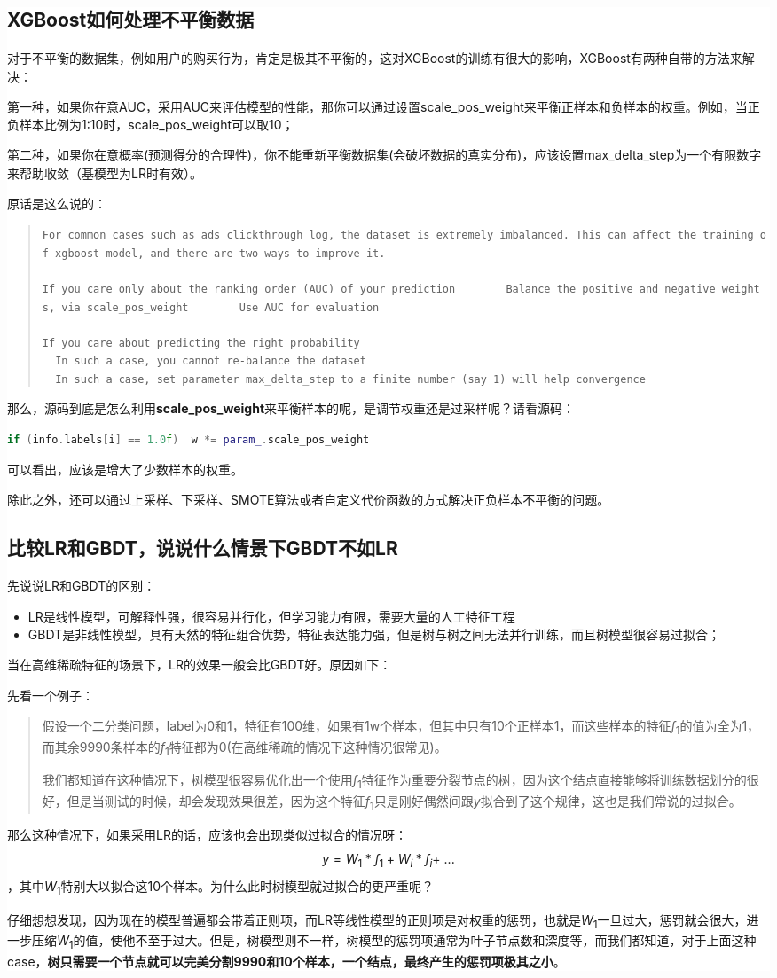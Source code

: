 ## XGBoost如何处理不平衡数据

对于不平衡的数据集，例如用户的购买行为，肯定是极其不平衡的，这对XGBoost的训练有很大的影响，XGBoost有两种自带的方法来解决：

第一种，如果你在意AUC，采用AUC来评估模型的性能，那你可以通过设置scale_pos_weight来平衡正样本和负样本的权重。例如，当正负样本比例为1:10时，scale_pos_weight可以取10；

第二种，如果你在意概率(预测得分的合理性)，你不能重新平衡数据集(会破坏数据的真实分布)，应该设置max_delta_step为一个有限数字来帮助收敛（基模型为LR时有效）。

原话是这么说的：

>```
>For common cases such as ads clickthrough log, the dataset is extremely imbalanced. This can affect the training of xgboost model, and there are two ways to improve it.
>
>If you care only about the ranking order (AUC) of your prediction        Balance the positive and negative weights, via scale_pos_weight        Use AUC for evaluation
>
>If you care about predicting the right probability
>	In such a case, you cannot re-balance the dataset  
>	In such a case, set parameter max_delta_step to a finite number (say 1) will help convergence
>```

那么，源码到底是怎么利用**scale_pos_weight**来平衡样本的呢，是调节权重还是过采样呢？请看源码：

```c++
if (info.labels[i] == 1.0f)  w *= param_.scale_pos_weight
```

可以看出，应该是增大了少数样本的权重。

除此之外，还可以通过上采样、下采样、SMOTE算法或者自定义代价函数的方式解决正负样本不平衡的问题。

## 比较LR和GBDT，说说什么情景下GBDT不如LR

先说说LR和GBDT的区别：

- LR是线性模型，可解释性强，很容易并行化，但学习能力有限，需要大量的人工特征工程
- GBDT是非线性模型，具有天然的特征组合优势，特征表达能力强，但是树与树之间无法并行训练，而且树模型很容易过拟合；

当在高维稀疏特征的场景下，LR的效果一般会比GBDT好。原因如下：

先看一个例子：

> 假设一个二分类问题，label为0和1，特征有100维，如果有1w个样本，但其中只有10个正样本1，而这些样本的特征$f_1$的值为全为1，而其余9990条样本的$f_1$特征都为0(在高维稀疏的情况下这种情况很常见)。
>
> 我们都知道在这种情况下，树模型很容易优化出一个使用$f_1$特征作为重要分裂节点的树，因为这个结点直接能够将训练数据划分的很好，但是当测试的时候，却会发现效果很差，因为这个特征$f_1$只是刚好偶然间跟$y$拟合到了这个规律，这也是我们常说的过拟合。

那么这种情况下，如果采用LR的话，应该也会出现类似过拟合的情况呀：
$$
y = W_1*f_1 + W_i*f_i+\ ...
$$
，其中$W_1$特别大以拟合这10个样本。为什么此时树模型就过拟合的更严重呢？

仔细想想发现，因为现在的模型普遍都会带着正则项，而LR等线性模型的正则项是对权重的惩罚，也就是$W_1$一旦过大，惩罚就会很大，进一步压缩$W_1$的值，使他不至于过大。但是，树模型则不一样，树模型的惩罚项通常为叶子节点数和深度等，而我们都知道，对于上面这种case，**树只需要一个节点就可以完美分割9990和10个样本，一个结点，最终产生的惩罚项极其之小**。
